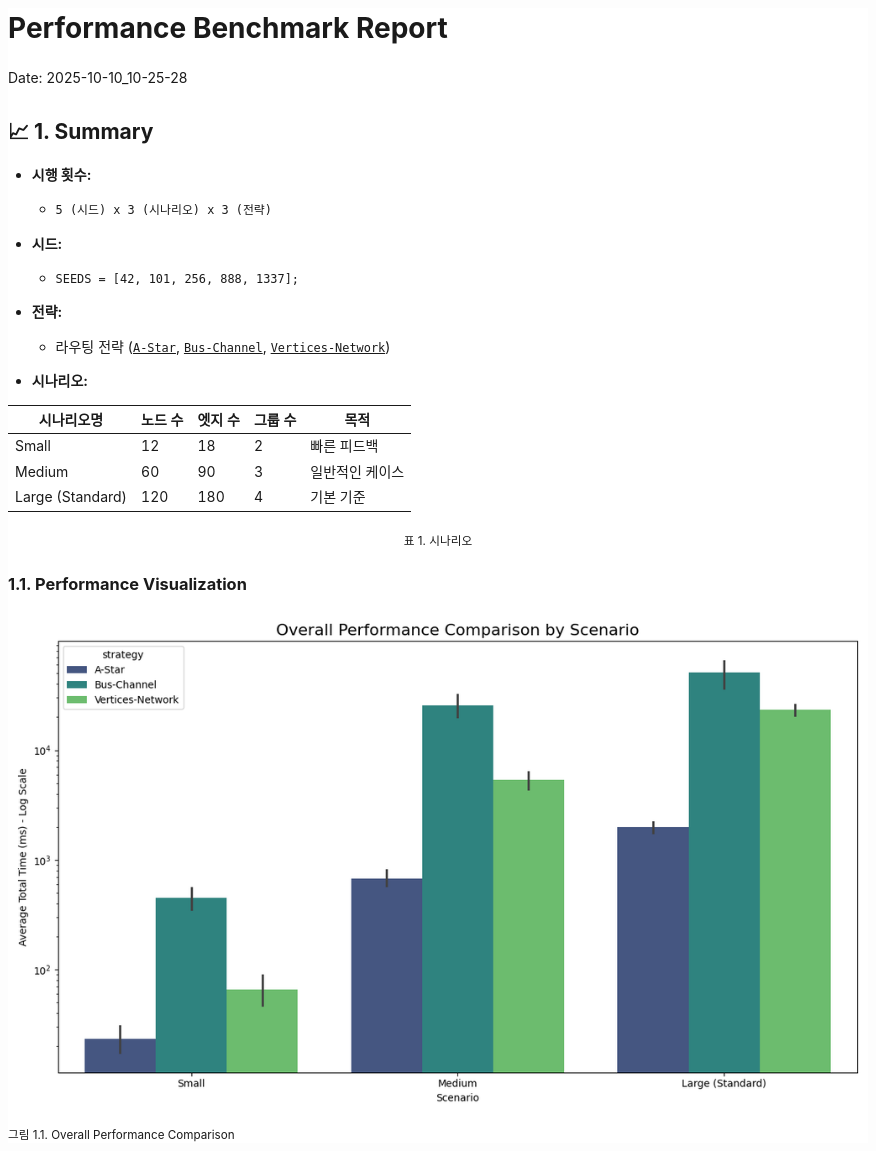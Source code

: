 # Performance Benchmark Report

Date: 2025-10-10_10-25-28

## 📈 1. Summary

- **시행 횟수:**
  - `5 (시드) x 3 (시나리오) x 3 (전략)`
- **시드:**

  - `SEEDS = [42, 101, 256, 888, 1337];`

- **전략:**

  - 라우팅 전략 ([`A-Star`](/docs/adr/01-astar-routing-baseline.md), [`Bus-Channel`](/docs/adr/02-bus-channel-routing.md), [`Vertices-Network`](/docs/adr/03-vertices-network-routing.md))

- **시나리오:**

<div align="center">

| 시나리오명       | 노드 수 | 엣지 수 | 그룹 수 | 목적            |
| ---------------- | ------- | ------- | ------- | --------------- |
| Small            | 12      | 18      | 2       | 빠른 피드백     |
| Medium           | 60      | 90      | 3       | 일반적인 케이스 |
| Large (Standard) | 120     | 180     | 4       | 기본 기준       |

<sub>표 1. 시나리오</sub>

</div>

### 1.1. Performance Visualization


<img src="charts/total_time_comparison.png" alt="Overall Performance Chart" >
<sub>그림 1.1. Overall Performance Comparison</sub>
<br/>
